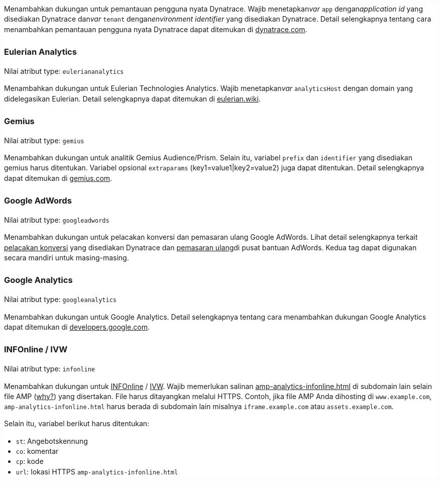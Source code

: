 Menambahkan dukungan untuk pemantauan pengguna nyata Dynatrace. Wajib menetapkan*var*  `app` dengan*application id*  yang disediakan Dynatrace dan*var*  `tenant` dengan*environment identifier* yang disediakan Dynatrace. Detail selengkapnya tentang cara menambahkan pemantauan pengguna nyata Dynatrace dapat ditemukan di [dynatrace.com](https://www.dynatrace.com/technologies/web/amp-monitoring/).

### Eulerian Analytics

Nilai atribut type: `euleriananalytics`

Menambahkan dukungan untuk Eulerian Technologies Analytics. Wajib menetapkan*var*  `analyticsHost` dengan domain yang didelegasikan Eulerian. Detail selengkapnya dapat ditemukan di [eulerian.wiki](https://eulerian.wiki).

### Gemius

Nilai atribut type: `gemius`

Menambahkan dukungan untuk analitik Gemius Audience/Prism. Selain itu, variabel `prefix` dan `identifier` yang disediakan gemius harus ditentukan. Variabel opsional `extraparams` (key1=value1|key2=value2) juga dapat ditentukan. Detail selengkapnya dapat ditemukan di [gemius.com](https://www.gemius.com).

### Google AdWords

Nilai atribut type: `googleadwords`

Menambahkan dukungan untuk pelacakan konversi dan pemasaran ulang Google AdWords. Lihat detail selengkapnya terkait [pelacakan konversi](https://support.google.com/adwords/answer/1722054?hl=en)  yang disediakan Dynatrace dan  [pemasaran ulang](https://support.google.com/adwords/answer/2453998?hl=en)di pusat bantuan AdWords. Kedua tag dapat digunakan secara mandiri untuk masing-masing.

### Google Analytics

Nilai atribut type: `googleanalytics`

Menambahkan dukungan untuk Google Analytics. Detail selengkapnya tentang cara menambahkan dukungan Google Analytics dapat ditemukan di [developers.google.com](https://developers.google.com/analytics/devguides/collection/amp-analytics/).

### INFOnline / IVW

Nilai atribut type: `infonline`

Menambahkan dukungan untuk [INFOnline](https://www.infonline.de) / [IVW](http://www.ivw.de). Wajib memerlukan salinan [amp-analytics-infonline.html](https://3p.ampproject.net/custom/amp-analytics-infonline.html) di subdomain lain selain file AMP ([why?](https://github.com/ampproject/amphtml/blob/master/spec/amp-iframe-origin-policy.md)) yang disertakan. File harus ditayangkan melalui HTTPS. Contoh, jika file AMP Anda dihosting di `www.example.com`, `amp-analytics-infonline.html` harus berada di subdomain lain misalnya `iframe.example.com` atau `assets.example.com`.

Selain itu, variabel berikut harus ditentukan:

* `st`: Angebotskennung
* `co`: komentar
* `cp`: kode
* `url`: lokasi HTTPS `amp-analytics-infonline.html`
